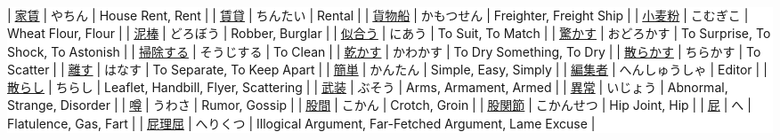 | [家賃](../vocabulary/家賃.md) | やちん | House Rent, Rent |
| [賃貸](../vocabulary/賃貸.md) | ちんたい | Rental |
| [貨物船](../vocabulary/貨物船.md) | かもつせん | Freighter, Freight Ship |
| [小麦粉](../vocabulary/小麦粉.md) | こむぎこ | Wheat Flour, Flour |
| [泥棒](../vocabulary/泥棒.md) | どろぼう | Robber, Burglar |
| [似合う](../vocabulary/似合う.md) | にあう | To Suit, To Match |
| [驚かす](../vocabulary/驚かす.md) | おどろかす | To Surprise, To Shock, To Astonish |
| [掃除する](../vocabulary/掃除する.md) | そうじする | To Clean |
| [乾かす](../vocabulary/乾かす.md) | かわかす | To Dry Something, To Dry |
| [散らかす](../vocabulary/散らかす.md) | ちらかす | To Scatter |
| [離す](../vocabulary/離す.md) | はなす | To Separate, To Keep Apart |
| [簡単](../vocabulary/簡単.md) | かんたん | Simple, Easy, Simply |
| [編集者](../vocabulary/編集者.md) | へんしゅうしゃ | Editor |
| [散らし](../vocabulary/散らし.md) | ちらし | Leaflet, Handbill, Flyer, Scattering |
| [武装](../vocabulary/武装.md) | ぶそう | Arms, Armament, Armed |
| [異常](../vocabulary/異常.md) | いじょう | Abnormal, Strange, Disorder |
| [噂](../vocabulary/噂.md) | うわさ | Rumor, Gossip |
| [股間](../vocabulary/股間.md) | こかん | Crotch, Groin |
| [股関節](../vocabulary/股関節.md) | こかんせつ | Hip Joint, Hip |
| [屁](../vocabulary/屁.md) | へ | Flatulence, Gas, Fart |
| [屁理屈](../vocabulary/屁理屈.md) | へりくつ | Illogical Argument, Far-Fetched Argument, Lame Excuse |
